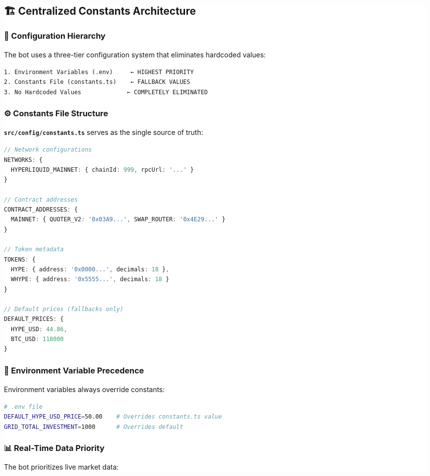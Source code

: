 ## 🏗️ Centralized Constants Architecture

### **📁 Configuration Hierarchy**

The bot uses a three-tier configuration system that eliminates hardcoded values:

```
1. Environment Variables (.env)     ← HIGHEST PRIORITY
2. Constants File (constants.ts)    ← FALLBACK VALUES
3. No Hardcoded Values             ← COMPLETELY ELIMINATED
```

### **⚙️ Constants File Structure**

**`src/config/constants.ts`** serves as the single source of truth:

```typescript
// Network configurations
NETWORKS: {
  HYPERLIQUID_MAINNET: { chainId: 999, rpcUrl: '...' }
}

// Contract addresses
CONTRACT_ADDRESSES: {
  MAINNET: { QUOTER_V2: '0x03A9...', SWAP_ROUTER: '0x4E29...' }
}

// Token metadata
TOKENS: {
  HYPE: { address: '0x0000...', decimals: 18 },
  WHYPE: { address: '0x5555...', decimals: 18 }
}

// Default prices (fallbacks only)
DEFAULT_PRICES: {
  HYPE_USD: 44.86,
  BTC_USD: 118000
}
```

### **🔧 Environment Variable Precedence**

Environment variables always override constants:

```bash
# .env file
DEFAULT_HYPE_USD_PRICE=50.00    # Overrides constants.ts value
GRID_TOTAL_INVESTMENT=1000      # Overrides default
```

### **📊 Real-Time Data Priority**

The bot prioritizes live market data:

